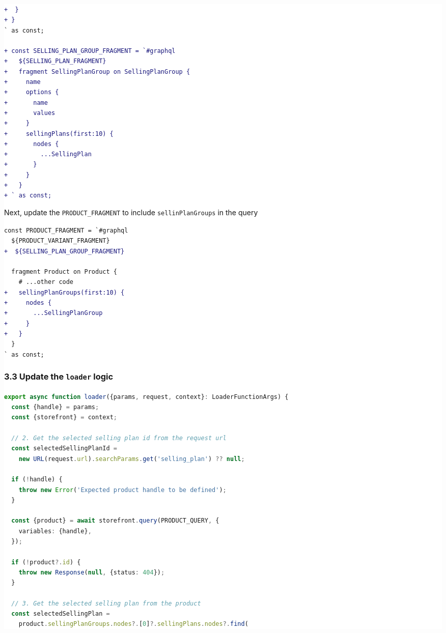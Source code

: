 ```diff
+  }
+ }
` as const;

+ const SELLING_PLAN_GROUP_FRAGMENT = `#graphql
+   ${SELLING_PLAN_FRAGMENT}
+   fragment SellingPlanGroup on SellingPlanGroup {
+     name
+     options {
+       name
+       values
+     }
+     sellingPlans(first:10) {
+       nodes {
+         ...SellingPlan
+       }
+     }
+   }
+ ` as const;
```

Next, update the `PRODUCT_FRAGMENT` to include `sellinPlanGroups` in the query

```diff
const PRODUCT_FRAGMENT = `#graphql
  ${PRODUCT_VARIANT_FRAGMENT}
+  ${SELLING_PLAN_GROUP_FRAGMENT}

  fragment Product on Product {
    # ...other code
+   sellingPlanGroups(first:10) {
+     nodes {
+       ...SellingPlanGroup
+     }
+   }
  }
` as const;
```

### 3.3 Update the `loader` logic

```ts
export async function loader({params, request, context}: LoaderFunctionArgs) {
  const {handle} = params;
  const {storefront} = context;

  // 2. Get the selected selling plan id from the request url
  const selectedSellingPlanId =
    new URL(request.url).searchParams.get('selling_plan') ?? null;

  if (!handle) {
    throw new Error('Expected product handle to be defined');
  }

  const {product} = await storefront.query(PRODUCT_QUERY, {
    variables: {handle},
  });

  if (!product?.id) {
    throw new Response(null, {status: 404});
  }

  // 3. Get the selected selling plan from the product
  const selectedSellingPlan =
    product.sellingPlanGroups.nodes?.[0]?.sellingPlans.nodes?.find(
```
